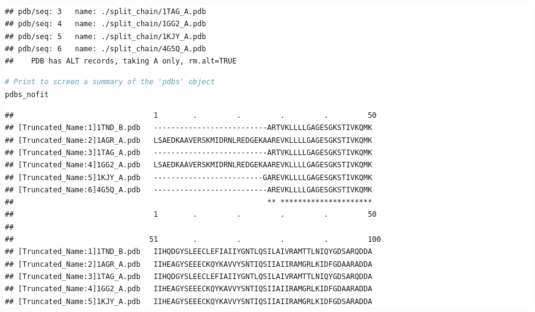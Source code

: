     ## pdb/seq: 3   name: ./split_chain/1TAG_A.pdb 
    ## pdb/seq: 4   name: ./split_chain/1GG2_A.pdb 
    ## pdb/seq: 5   name: ./split_chain/1KJY_A.pdb 
    ## pdb/seq: 6   name: ./split_chain/4G5Q_A.pdb 
    ##    PDB has ALT records, taking A only, rm.alt=TRUE

``` r
# Print to screen a summary of the 'pdbs' object
pdbs_nofit
```

    ##                                1        .         .         .         .         50 
    ## [Truncated_Name:1]1TND_B.pdb   --------------------------ARTVKLLLLGAGESGKSTIVKQMK
    ## [Truncated_Name:2]1AGR_A.pdb   LSAEDKAAVERSKMIDRNLREDGEKAAREVKLLLLGAGESGKSTIVKQMK
    ## [Truncated_Name:3]1TAG_A.pdb   --------------------------ARTVKLLLLGAGESGKSTIVKQMK
    ## [Truncated_Name:4]1GG2_A.pdb   LSAEDKAAVERSKMIDRNLREDGEKAAREVKLLLLGAGESGKSTIVKQMK
    ## [Truncated_Name:5]1KJY_A.pdb   -------------------------GAREVKLLLLGAGESGKSTIVKQMK
    ## [Truncated_Name:6]4G5Q_A.pdb   --------------------------AREVKLLLLGAGESGKSTIVKQMK
    ##                                                          ** ********************* 
    ##                                1        .         .         .         .         50 
    ## 
    ##                               51        .         .         .         .         100 
    ## [Truncated_Name:1]1TND_B.pdb   IIHQDGYSLEECLEFIAIIYGNTLQSILAIVRAMTTLNIQYGDSARQDDA
    ## [Truncated_Name:2]1AGR_A.pdb   IIHEAGYSEEECKQYKAVVYSNTIQSIIAIIRAMGRLKIDFGDAARADDA
    ## [Truncated_Name:3]1TAG_A.pdb   IIHQDGYSLEECLEFIAIIYGNTLQSILAIVRAMTTLNIQYGDSARQDDA
    ## [Truncated_Name:4]1GG2_A.pdb   IIHEAGYSEEECKQYKAVVYSNTIQSIIAIIRAMGRLKIDFGDAARADDA
    ## [Truncated_Name:5]1KJY_A.pdb   IIHEAGYSEEECKQYKAVVYSNTIQSIIAIIRAMGRLKIDFGDSARADDA